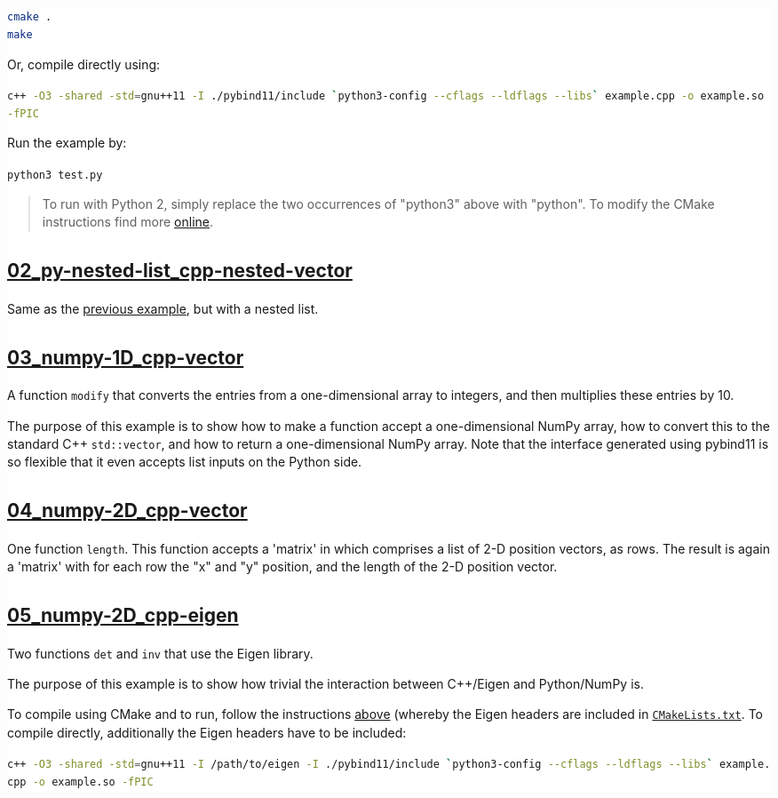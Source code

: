 ```bash
cmake .
make
```

Or, compile directly using:

```bash
c++ -O3 -shared -std=gnu++11 -I ./pybind11/include `python3-config --cflags --ldflags --libs` example.cpp -o example.so -fPIC
```

Run the example by:

```bash
python3 test.py
```

>   To run with Python 2, simply replace the two occurrences of "python3" above with "python". To modify the CMake instructions find more [online](http://pybind11.readthedocs.io/en/master/compiling.html?highlight=cmake).

## [02_py-nested-list_cpp-nested-vector](02_py-nested-list_cpp-nested-vector)

Same as the [previous example](#01py-listcpp-vector), but with a nested list.

## [03_numpy-1D_cpp-vector](03_numpy-1D_cpp-vector)

A function `modify` that converts the entries from a one-dimensional array to integers, and then multiplies these entries by 10.

The purpose of this example is to show how to make a function accept a one-dimensional NumPy array, how to convert this to the standard C++ `std::vector`, and how to return a one-dimensional NumPy array. Note that the interface generated using pybind11 is so flexible that it even accepts list inputs on the Python side.

## [04_numpy-2D_cpp-vector](04_numpy-2D_cpp-vector)

One function `length`. This function accepts a 'matrix' in which comprises a list of 2-D position vectors, as rows. The result is again a 'matrix' with for each row the "x" and "y" position, and the length of the 2-D position vector.

## [05_numpy-2D_cpp-eigen](05_numpy-2D_cpp-eigen)

Two functions `det` and `inv` that use the Eigen library. 

The purpose of this example is to show how trivial the interaction between C++/Eigen and Python/NumPy is.

To compile using CMake and to run, follow the instructions [above](#01py-listcpp-vector) (whereby the Eigen headers are included in [`CMakeLists.txt`](05_numpy-2D_cpp-eigen/CMakeLists.txt). To compile directly, additionally the Eigen headers have to be included:

```bash
c++ -O3 -shared -std=gnu++11 -I /path/to/eigen -I ./pybind11/include `python3-config --cflags --ldflags --libs` example.cpp -o example.so -fPIC
```

